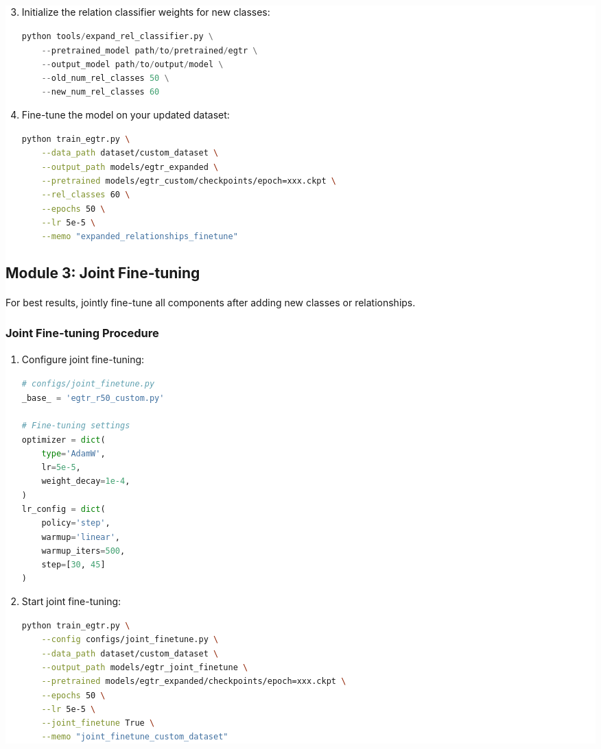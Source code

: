 3. Initialize the relation classifier weights for new classes:
   ```python
   python tools/expand_rel_classifier.py \
       --pretrained_model path/to/pretrained/egtr \
       --output_model path/to/output/model \
       --old_num_rel_classes 50 \
       --new_num_rel_classes 60
   ```

4. Fine-tune the model on your updated dataset:
   ```bash
   python train_egtr.py \
       --data_path dataset/custom_dataset \
       --output_path models/egtr_expanded \
       --pretrained models/egtr_custom/checkpoints/epoch=xxx.ckpt \
       --rel_classes 60 \
       --epochs 50 \
       --lr 5e-5 \
       --memo "expanded_relationships_finetune"
   ```

## Module 3: Joint Fine-tuning

For best results, jointly fine-tune all components after adding new classes or relationships.

### Joint Fine-tuning Procedure

1. Configure joint fine-tuning:
   ```python
   # configs/joint_finetune.py
   _base_ = 'egtr_r50_custom.py'
   
   # Fine-tuning settings
   optimizer = dict(
       type='AdamW',
       lr=5e-5,
       weight_decay=1e-4,
   )
   lr_config = dict(
       policy='step',
       warmup='linear',
       warmup_iters=500,
       step=[30, 45]
   )
   ```

2. Start joint fine-tuning:
   ```bash
   python train_egtr.py \
       --config configs/joint_finetune.py \
       --data_path dataset/custom_dataset \
       --output_path models/egtr_joint_finetune \
       --pretrained models/egtr_expanded/checkpoints/epoch=xxx.ckpt \
       --epochs 50 \
       --lr 5e-5 \
       --joint_finetune True \
       --memo "joint_finetune_custom_dataset"
   ```
